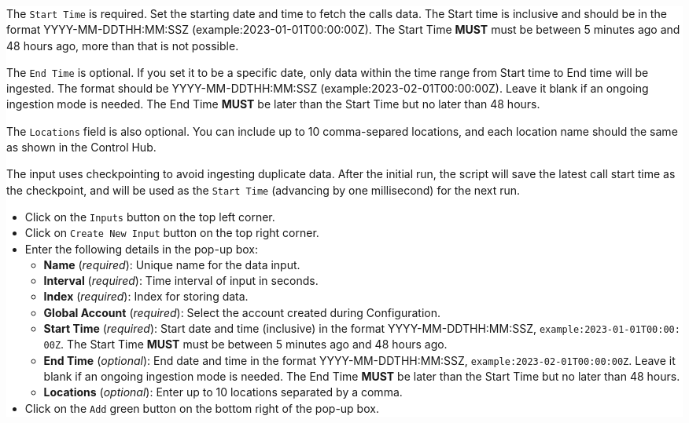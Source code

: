 The `Start Time` is required. Set the starting date and time to fetch the calls data. The Start time is inclusive and should be in the format YYYY-MM-DDTHH:MM:SSZ (example:2023-01-01T00:00:00Z). The Start Time **MUST** must be between 5 minutes ago and 48 hours ago, more than that is not possible.

The `End Time` is optional. If you set it to be a specific date, only data within the time range from Start time to End time will be ingested. The format should be YYYY-MM-DDTHH:MM:SSZ (example:2023-02-01T00:00:00Z). Leave it blank if an ongoing ingestion mode is needed. The End Time **MUST** be later than the Start Time but no later than 48 hours.

The `Locations` field is also optional. You can include up to 10 comma-separed locations, and each location name should the same as shown in the Control Hub.

The input uses checkpointing to avoid ingesting duplicate data. After the initial run, the script will save the latest call start time as the checkpoint, and will be used as the `Start Time` (advancing by one millisecond) for the next run.

- Click on the `Inputs` button on the top left corner.
- Click on `Create New Input` button on the top right corner.
- Enter the following details in the pop-up box:
    - **Name** (_required_): Unique name for the data input.
    - **Interval** (_required_): Time interval of input in seconds.
    - **Index** (_required_): Index for storing data.
    - **Global Account** (_required_): Select the account created during Configuration.
    - **Start Time** (_required_): Start date and time (inclusive) in the format YYYY-MM-DDTHH:MM:SSZ, `example:2023-01-01T00:00:00Z`. The Start Time **MUST** must be between 5 minutes ago and 48 hours ago.
    - **End Time** (_optional_): End date and time in the format YYYY-MM-DDTHH:MM:SSZ, `example:2023-02-01T00:00:00Z`. Leave it blank if an ongoing ingestion mode is needed. The End Time **MUST** be later than the Start Time but no later than 48 hours.
    - **Locations** (_optional_): Enter up to 10 locations separated by a comma.
- Click on the `Add` green button on the bottom right of the pop-up box.